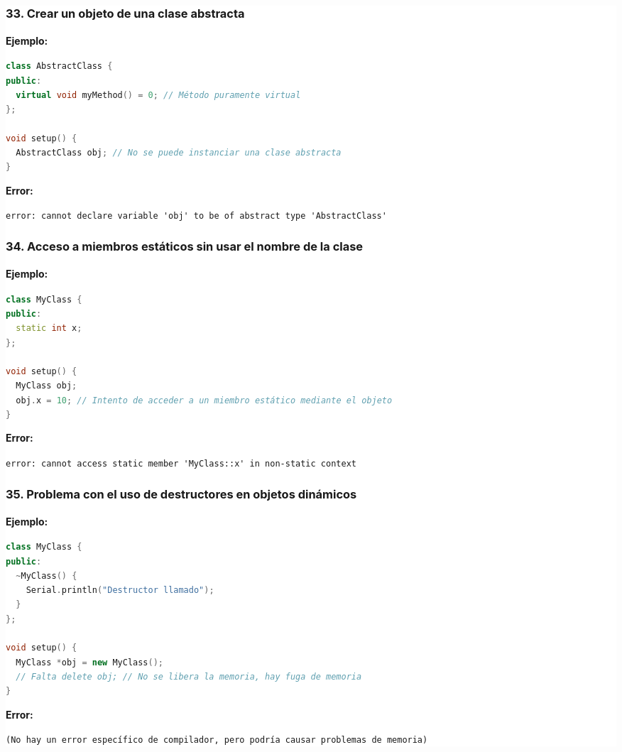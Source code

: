 ### 33. **Crear un objeto de una clase abstracta**
   **Ejemplo:**
   ```cpp
   class AbstractClass {
   public:
     virtual void myMethod() = 0; // Método puramente virtual
   };

   void setup() {
     AbstractClass obj; // No se puede instanciar una clase abstracta
   }
   ```
   **Error:**
   ```
   error: cannot declare variable 'obj' to be of abstract type 'AbstractClass'
   ```

### 34. **Acceso a miembros estáticos sin usar el nombre de la clase**
   **Ejemplo:**
   ```cpp
   class MyClass {
   public:
     static int x;
   };

   void setup() {
     MyClass obj;
     obj.x = 10; // Intento de acceder a un miembro estático mediante el objeto
   }
   ```
   **Error:**
   ```
   error: cannot access static member 'MyClass::x' in non-static context
   ```

### 35. **Problema con el uso de destructores en objetos dinámicos**
   **Ejemplo:**
   ```cpp
   class MyClass {
   public:
     ~MyClass() {
       Serial.println("Destructor llamado");
     }
   };

   void setup() {
     MyClass *obj = new MyClass();
     // Falta delete obj; // No se libera la memoria, hay fuga de memoria
   }
   ```
   **Error:**
   ```
   (No hay un error específico de compilador, pero podría causar problemas de memoria)
   ```
